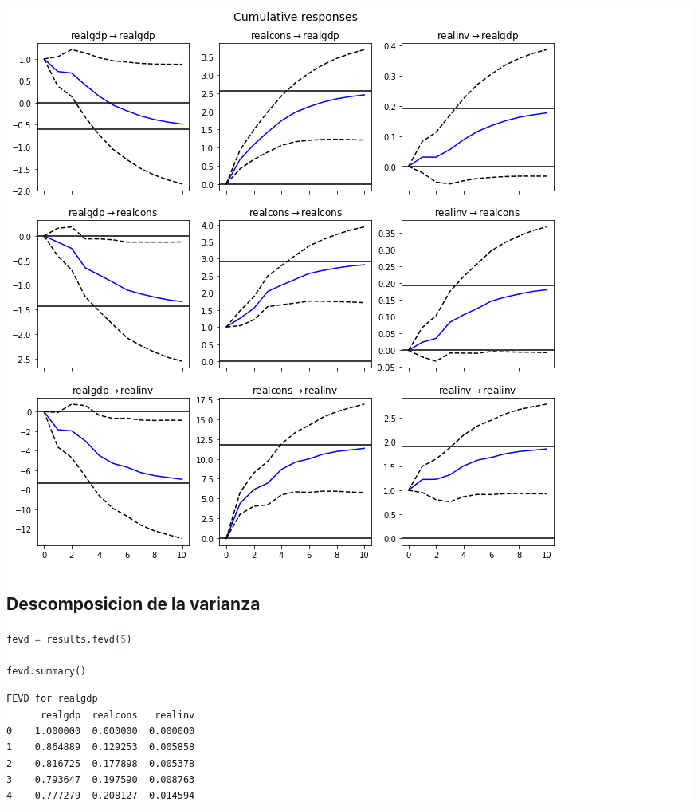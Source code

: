 ![png](./8_VAR_25_0.png)

## Descomposicion de la varianza

```python
fevd = results.fevd(5)

fevd.summary()
```

    FEVD for realgdp
          realgdp  realcons   realinv
    0    1.000000  0.000000  0.000000
    1    0.864889  0.129253  0.005858
    2    0.816725  0.177898  0.005378
    3    0.793647  0.197590  0.008763
    4    0.777279  0.208127  0.014594
